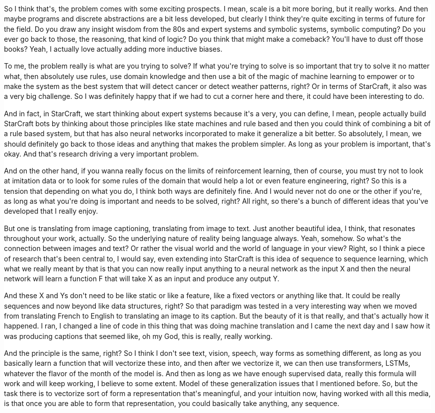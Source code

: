 So I think that's, the problem comes with some exciting prospects. I mean, scale is a bit more boring, but it really works. And then maybe programs and discrete abstractions are a bit less developed, but clearly I think they're quite exciting in terms of future for the field. Do you draw any insight wisdom from the 80s and expert systems and symbolic systems, symbolic computing? Do you ever go back to those, the reasoning, that kind of logic? Do you think that might make a comeback? You'll have to dust off those books? Yeah, I actually love actually adding more inductive biases.

To me, the problem really is what are you trying to solve? If what you're trying to solve is so important that try to solve it no matter what, then absolutely use rules, use domain knowledge and then use a bit of the magic of machine learning to empower or to make the system as the best system that will detect cancer or detect weather patterns, right? Or in terms of StarCraft, it also was a very big challenge. So I was definitely happy that if we had to cut a corner here and there, it could have been interesting to do.

And in fact, in StarCraft, we start thinking about expert systems because it's a very, you can define, I mean, people actually build StarCraft bots by thinking about those principles like state machines and rule based and then you could think of combining a bit of a rule based system, but that has also neural networks incorporated to make it generalize a bit better. So absolutely, I mean, we should definitely go back to those ideas and anything that makes the problem simpler. As long as your problem is important, that's okay. And that's research driving a very important problem.

And on the other hand, if you wanna really focus on the limits of reinforcement learning, then of course, you must try not to look at imitation data or to look for some rules of the domain that would help a lot or even feature engineering, right? So this is a tension that depending on what you do, I think both ways are definitely fine. And I would never not do one or the other if you're, as long as what you're doing is important and needs to be solved, right? All right, so there's a bunch of different ideas that you've developed that I really enjoy.

But one is translating from image captioning, translating from image to text. Just another beautiful idea, I think, that resonates throughout your work, actually. So the underlying nature of reality being language always. Yeah, somehow. So what's the connection between images and text? Or rather the visual world and the world of language in your view? Right, so I think a piece of research that's been central to, I would say, even extending into StarCraft is this idea of sequence to sequence learning, which what we really meant by that is that you can now really input anything to a neural network as the input X and then the neural network will learn a function F that will take X as an input and produce any output Y.

And these X and Ys don't need to be like static or like a feature, like a fixed vectors or anything like that. It could be really sequences and now beyond like data structures, right? So that paradigm was tested in a very interesting way when we moved from translating French to English to translating an image to its caption. But the beauty of it is that really, and that's actually how it happened. I ran, I changed a line of code in this thing that was doing machine translation and I came the next day and I saw how it was producing captions that seemed like, oh my God, this is really, really working.

And the principle is the same, right? So I think I don't see text, vision, speech, way forms as something different, as long as you basically learn a function that will vectorize these into, and then after we vectorize it, we can then use transformers, LSTMs, whatever the flavor of the month of the model is. And then as long as we have enough supervised data, really this formula will work and will keep working, I believe to some extent. Model of these generalization issues that I mentioned before. So, but the task there is to vectorize sort of form a representation that's meaningful, and your intuition now, having worked with all this media, is that once you are able to form that representation, you could basically take anything, any sequence.
